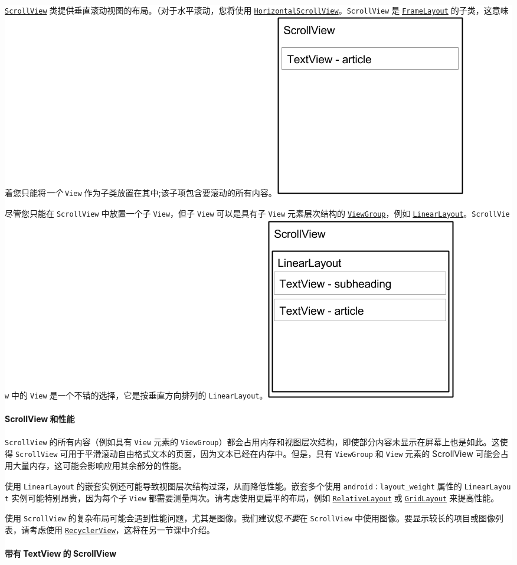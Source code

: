 [`ScrollView`](https://developer.android.com/reference/android/widget/ScrollView.html) 类提供垂直滚动视图的布局。（对于水平滚动，您将使用 [`HorizontalScrollView`](https://developer.android.com/reference/android/widget/HorizontalScrollView.html)。`ScrollView` 是 [`FrameLayout`](https://developer.android.com/reference/android/widget/FrameLayout.html) 的子类，这意味着您只能将*一个* `View` 作为子类放置在其中;该子项包含要滚动的所有内容。![ A ScrollView with one child View](./AndroidImg/dg_scrollview_layout_diagram.png)

尽管您只能在 `ScrollView` 中放置一个子 `View`，但子 `View` 可以是具有子 `View` 元素层次结构的 [`ViewGroup`](https://developer.android.com/reference/android/view/ViewGroup.html)，例如 [`LinearLayout`](https://developer.android.com/reference/android/widget/LinearLayout.html)。`ScrollView` 中的 `View` 是一个不错的选择，它是按垂直方向排列的 `LinearLayout`。![ A ScrollView with a LinearLayout](./AndroidImg/dg_scrollview_linearlayout_diagram.png)

#### ScrollView 和性能

`ScrollView` 的所有内容（例如具有 `View` 元素的 `ViewGroup`）都会占用内存和视图层次结构，即使部分内容未显示在屏幕上也是如此。这使得 `ScrollView` 可用于平滑滚动自由格式文本的页面，因为文本已经在内存中。但是，具有 `ViewGroup` 和 `View` 元素的 ScrollView 可能会占用大量内存，这可能会影响应用其余部分的性能。

使用 `LinearLayout` 的嵌套实例还可能导致视图层次结构过深，从而降低性能。嵌套多个使用 `android：layout_weight` 属性的 `LinearLayout` 实例可能特别昂贵，因为每个子 `View` 都需要测量两次。请考虑使用更扁平的布局，例如 [`RelativeLayout`](https://developer.android.com/reference/android/widget/RelativeLayout.html) 或 [`GridLayout`](https://developer.android.com/reference/android/widget/GridLayout.html) 来提高性能。

使用 `ScrollView` 的复杂布局可能会遇到性能问题，尤其是图像。我们建议您*不要*在 `ScrollView` 中使用图像。要显示较长的项目或图像列表，请考虑使用 [`RecyclerView`](https://developer.android.com/reference/android/support/v7/widget/RecyclerView.html)，这将在另一节课中介绍。

#### 带有 TextView 的 ScrollView
